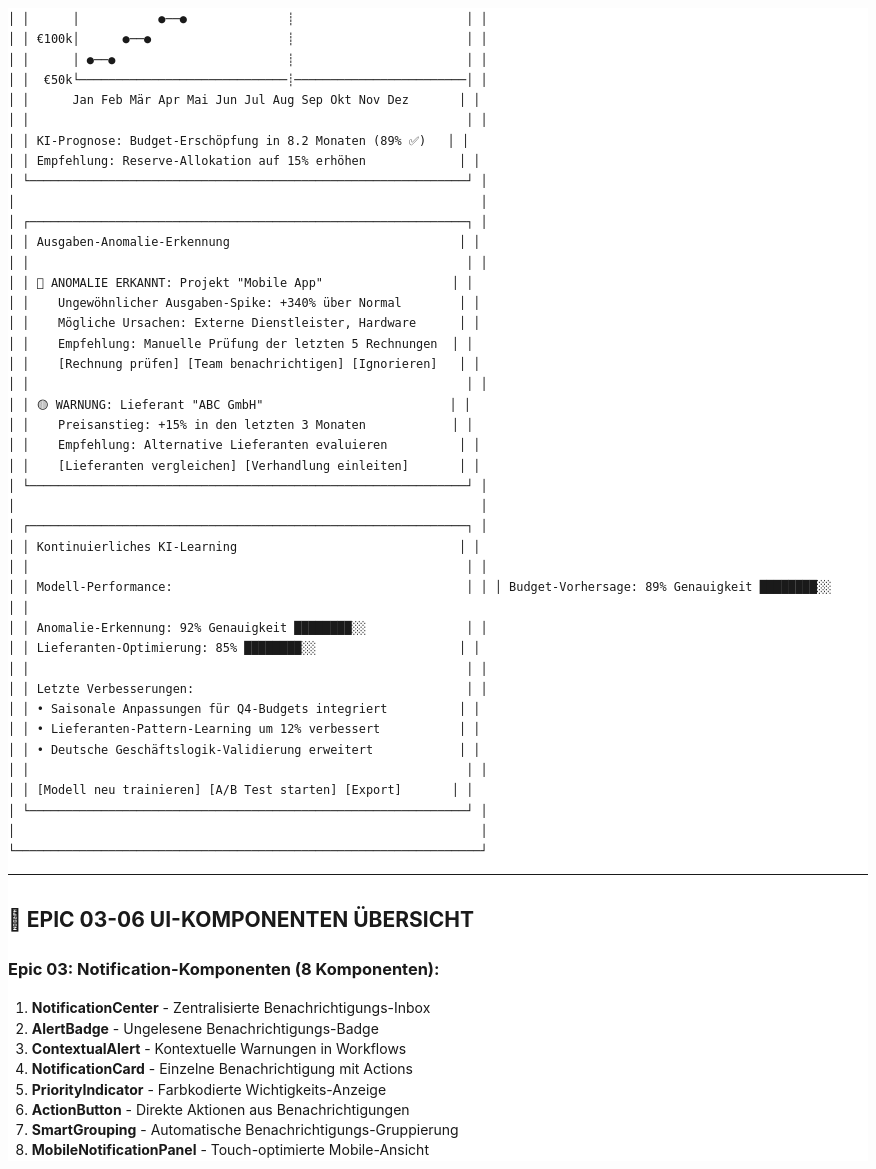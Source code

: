 ```
│ │      │           ●──●              ┊                        │ │
│ │ €100k│      ●──●                   ┊                        │ │
│ │      │ ●──●                        ┊                        │ │
│ │  €50k└─────────────────────────────┊────────────────────────│ │
│ │      Jan Feb Mär Apr Mai Jun Jul Aug Sep Okt Nov Dez       │ │
│ │                                                             │ │
│ │ KI-Prognose: Budget-Erschöpfung in 8.2 Monaten (89% ✅)   │ │
│ │ Empfehlung: Reserve-Allokation auf 15% erhöhen             │ │
│ └─────────────────────────────────────────────────────────────┘ │
│                                                                 │
│ ┌─────────────────────────────────────────────────────────────┐ │
│ │ Ausgaben-Anomalie-Erkennung                                │ │
│ │                                                             │ │
│ │ 🚨 ANOMALIE ERKANNT: Projekt "Mobile App"                  │ │
│ │    Ungewöhnlicher Ausgaben-Spike: +340% über Normal        │ │
│ │    Mögliche Ursachen: Externe Dienstleister, Hardware      │ │
│ │    Empfehlung: Manuelle Prüfung der letzten 5 Rechnungen  │ │
│ │    [Rechnung prüfen] [Team benachrichtigen] [Ignorieren]   │ │
│ │                                                             │ │
│ │ 🟡 WARNUNG: Lieferant "ABC GmbH"                          │ │
│ │    Preisanstieg: +15% in den letzten 3 Monaten            │ │
│ │    Empfehlung: Alternative Lieferanten evaluieren          │ │
│ │    [Lieferanten vergleichen] [Verhandlung einleiten]       │ │
│ └─────────────────────────────────────────────────────────────┘ │
│                                                                 │
│ ┌─────────────────────────────────────────────────────────────┐ │
│ │ Kontinuierliches KI-Learning                               │ │
│ │                                                             │ │
│ │ Modell-Performance:                                         │ │ │ Budget-Vorhersage: 89% Genauigkeit ████████░░              │ │
│ │ Anomalie-Erkennung: 92% Genauigkeit ████████░░              │ │
│ │ Lieferanten-Optimierung: 85% ████████░░                    │ │
│ │                                                             │ │
│ │ Letzte Verbesserungen:                                      │ │
│ │ • Saisonale Anpassungen für Q4-Budgets integriert          │ │
│ │ • Lieferanten-Pattern-Learning um 12% verbessert           │ │
│ │ • Deutsche Geschäftslogik-Validierung erweitert            │ │
│ │                                                             │ │
│ │ [Modell neu trainieren] [A/B Test starten] [Export]       │ │
│ └─────────────────────────────────────────────────────────────┘ │
│                                                                 │
└─────────────────────────────────────────────────────────────────┘
```

---

## 🎨 **EPIC 03-06 UI-KOMPONENTEN ÜBERSICHT**

### **Epic 03: Notification-Komponenten (8 Komponenten):**
1. **NotificationCenter** - Zentralisierte Benachrichtigungs-Inbox
2. **AlertBadge** - Ungelesene Benachrichtigungs-Badge
3. **ContextualAlert** - Kontextuelle Warnungen in Workflows
4. **NotificationCard** - Einzelne Benachrichtigung mit Actions
5. **PriorityIndicator** - Farbkodierte Wichtigkeits-Anzeige
6. **ActionButton** - Direkte Aktionen aus Benachrichtigungen
7. **SmartGrouping** - Automatische Benachrichtigungs-Gruppierung
8. **MobileNotificationPanel** - Touch-optimierte Mobile-Ansicht
